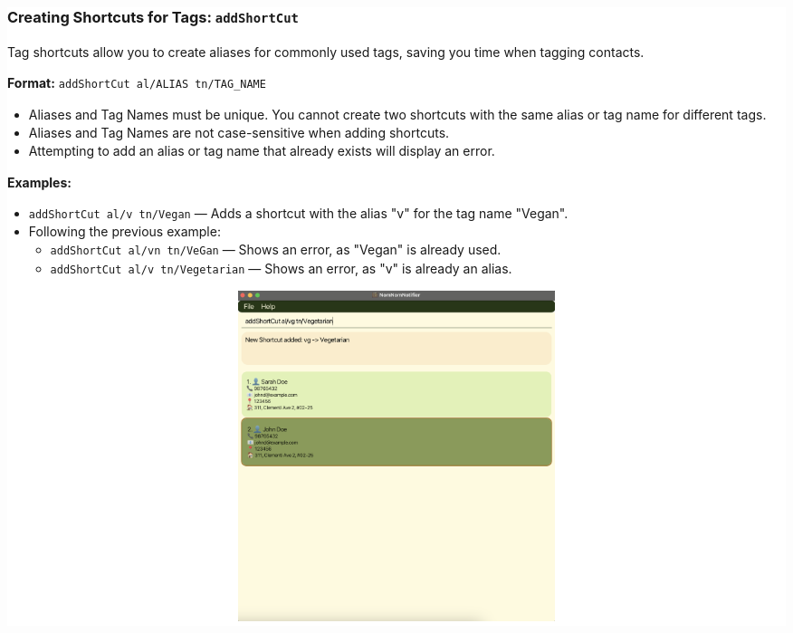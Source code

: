 
### Creating Shortcuts for Tags: `addShortCut`

Tag shortcuts allow you to create aliases for commonly used tags, saving you time when tagging contacts.

**Format:** `addShortCut al/ALIAS tn/TAG_NAME`

- Aliases and Tag Names must be unique. You cannot create two shortcuts with the same alias or tag name for different tags.
- Aliases and Tag Names are not case-sensitive when adding shortcuts.
- Attempting to add an alias or tag name that already exists will display an error.

**Examples:**
- `addShortCut al/v tn/Vegan` — Adds a shortcut with the alias "v" for the tag name "Vegan".
- Following the previous example:
    - `addShortCut al/vn tn/VeGan` — Shows an error, as "Vegan" is already used.
    - `addShortCut al/v tn/Vegetarian` — Shows an error, as "v" is already an alias.

<div style="text-align: center;">
    <img src="images/add_shortcut.png" alt="adding shortcuts" width="350"/>